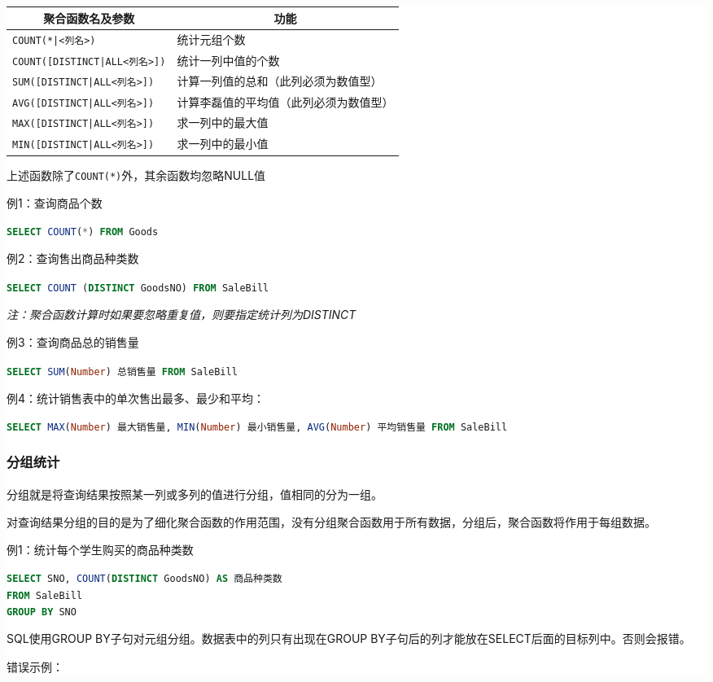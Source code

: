 |聚合函数名及参数|功能|
|-|-|
| `COUNT(*\|<列名>)` |统计元组个数|
|`COUNT([DISTINCT\|ALL<列名>])`|统计一列中值的个数|
|`SUM([DISTINCT\|ALL<列名>])`|计算一列值的总和（此列必须为数值型）|
|`AVG([DISTINCT\|ALL<列名>])`|计算李磊值的平均值（此列必须为数值型）|
|`MAX([DISTINCT\|ALL<列名>])`|求一列中的最大值|
|`MIN([DISTINCT\|ALL<列名>])`|求一列中的最小值|

上述函数除了`COUNT(*)`外，其余函数均忽略NULL值

例1：查询商品个数

```sql
SELECT COUNT(*) FROM Goods
```

例2：查询售出商品种类数

```sql
SELECT COUNT (DISTINCT GoodsNO) FROM SaleBill
```

*注：聚合函数计算时如果要忽略重复值，则要指定统计列为DISTINCT*

例3：查询商品总的销售量

```sql
SELECT SUM(Number) 总销售量 FROM SaleBill
```

例4：统计销售表中的单次售出最多、最少和平均：

```sql
SELECT MAX(Number) 最大销售量, MIN(Number) 最小销售量, AVG(Number) 平均销售量 FROM SaleBill
```

### 分组统计

分组就是将查询结果按照某一列或多列的值进行分组，值相同的分为一组。

对查询结果分组的目的是为了细化聚合函数的作用范围，没有分组聚合函数用于所有数据，分组后，聚合函数将作用于每组数据。

例1：统计每个学生购买的商品种类数

```sql
SELECT SNO, COUNT(DISTINCT GoodsNO) AS 商品种类数
FROM SaleBill
GROUP BY SNO
```

SQL使用GROUP BY子句对元组分组。数据表中的列只有出现在GROUP BY子句后的列才能放在SELECT后面的目标列中。否则会报错。

错误示例：
